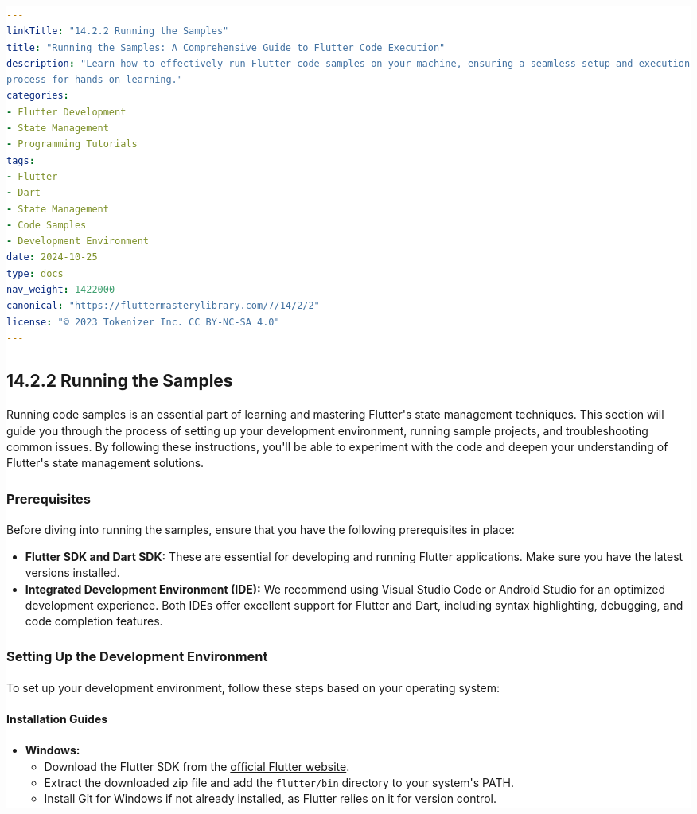 ```yaml
---
linkTitle: "14.2.2 Running the Samples"
title: "Running the Samples: A Comprehensive Guide to Flutter Code Execution"
description: "Learn how to effectively run Flutter code samples on your machine, ensuring a seamless setup and execution process for hands-on learning."
categories:
- Flutter Development
- State Management
- Programming Tutorials
tags:
- Flutter
- Dart
- State Management
- Code Samples
- Development Environment
date: 2024-10-25
type: docs
nav_weight: 1422000
canonical: "https://fluttermasterylibrary.com/7/14/2/2"
license: "© 2023 Tokenizer Inc. CC BY-NC-SA 4.0"
---
```


## 14.2.2 Running the Samples

Running code samples is an essential part of learning and mastering Flutter's state management techniques. This section will guide you through the process of setting up your development environment, running sample projects, and troubleshooting common issues. By following these instructions, you'll be able to experiment with the code and deepen your understanding of Flutter's state management solutions.

### Prerequisites

Before diving into running the samples, ensure that you have the following prerequisites in place:

- **Flutter SDK and Dart SDK:** These are essential for developing and running Flutter applications. Make sure you have the latest versions installed.
- **Integrated Development Environment (IDE):** We recommend using Visual Studio Code or Android Studio for an optimized development experience. Both IDEs offer excellent support for Flutter and Dart, including syntax highlighting, debugging, and code completion features.

### Setting Up the Development Environment

To set up your development environment, follow these steps based on your operating system:

#### Installation Guides

- **Windows:**
  - Download the Flutter SDK from the [official Flutter website](https://flutter.dev/docs/get-started/install/windows).
  - Extract the downloaded zip file and add the `flutter/bin` directory to your system's PATH.
  - Install Git for Windows if not already installed, as Flutter relies on it for version control.
  